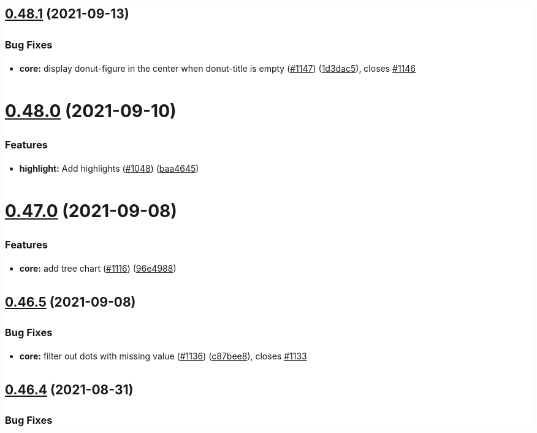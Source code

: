 ## [0.48.1](https://github.com/carbon-design-system/carbon-charts/compare/v0.48.0...v0.48.1) (2021-09-13)

### Bug Fixes

- **core:** display donut-figure in the center when donut-title is empty
  ([#1147](https://github.com/carbon-design-system/carbon-charts/issues/1147))
  ([1d3dac5](https://github.com/carbon-design-system/carbon-charts/commit/1d3dac55d868306541ad6acd8205cce5a505dfe0)),
  closes [#1146](https://github.com/carbon-design-system/carbon-charts/issues/1146)

# [0.48.0](https://github.com/carbon-design-system/carbon-charts/compare/v0.47.0...v0.48.0) (2021-09-10)

### Features

- **highlight:** Add highlights
  ([#1048](https://github.com/carbon-design-system/carbon-charts/issues/1048))
  ([baa4645](https://github.com/carbon-design-system/carbon-charts/commit/baa4645c16027ab21f2d2155c79fb73cdf0d4772))

# [0.47.0](https://github.com/carbon-design-system/carbon-charts/compare/v0.46.5...v0.47.0) (2021-09-08)

### Features

- **core:** add tree chart
  ([#1116](https://github.com/carbon-design-system/carbon-charts/issues/1116))
  ([96e4988](https://github.com/carbon-design-system/carbon-charts/commit/96e4988d5b3926f2a9daa642c8ebb62058328aa3))

## [0.46.5](https://github.com/carbon-design-system/carbon-charts/compare/v0.46.4...v0.46.5) (2021-09-08)

### Bug Fixes

- **core:** filter out dots with missing value
  ([#1136](https://github.com/carbon-design-system/carbon-charts/issues/1136))
  ([c87bee8](https://github.com/carbon-design-system/carbon-charts/commit/c87bee87de7337a0b4a332d9a223ed3e3be92ab9)),
  closes [#1133](https://github.com/carbon-design-system/carbon-charts/issues/1133)

## [0.46.4](https://github.com/carbon-design-system/carbon-charts/compare/v0.46.3...v0.46.4) (2021-08-31)

### Bug Fixes
